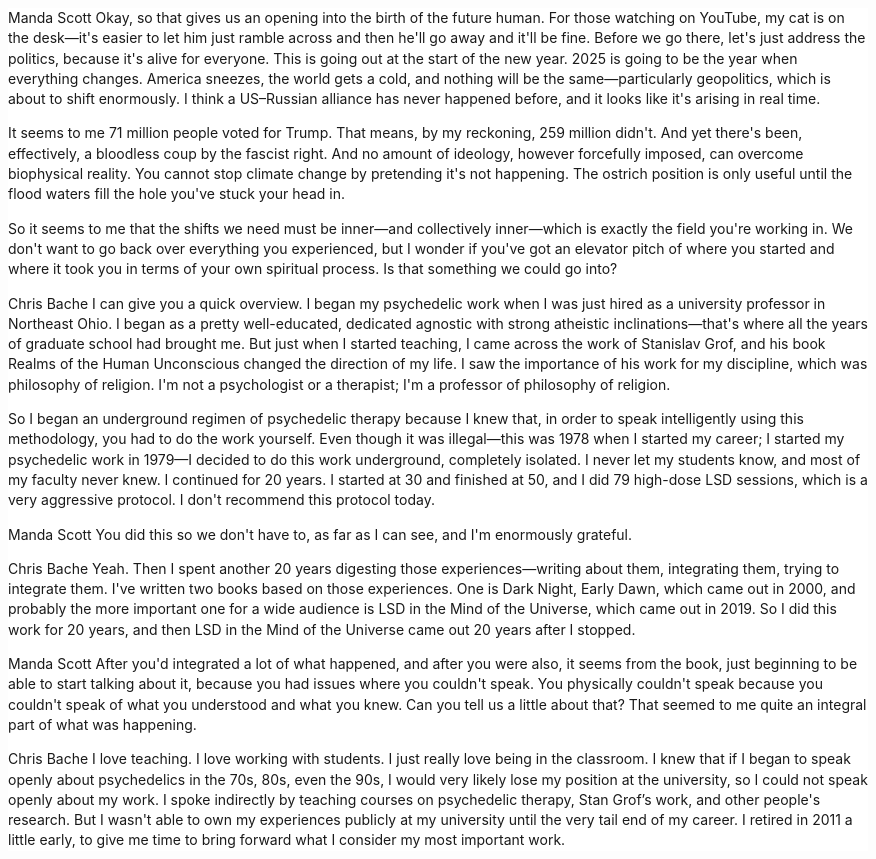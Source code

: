 Manda Scott 
Okay, so that gives us an opening into the birth of the future human. For those watching on YouTube, my cat is on the desk—it's easier to let him just ramble across and then he'll go away and it'll be fine. Before we go there, let's just address the politics, because it's alive for everyone. This is going out at the start of the new year. 2025 is going to be the year when everything changes. America sneezes, the world gets a cold, and nothing will be the same—particularly geopolitics, which is about to shift enormously. I think a US–Russian alliance has never happened before, and it looks like it's arising in real time.

It seems to me 71 million people voted for Trump. That means, by my reckoning, 259 million didn't. And yet there's been, effectively, a bloodless coup by the fascist right. And no amount of ideology, however forcefully imposed, can overcome biophysical reality. You cannot stop climate change by pretending it's not happening. The ostrich position is only useful until the flood waters fill the hole you've stuck your head in.

So it seems to me that the shifts we need must be inner—and collectively inner—which is exactly the field you're working in. We don't want to go back over everything you experienced, but I wonder if you've got an elevator pitch of where you started and where it took you in terms of your own spiritual process. Is that something we could go into?

Chris Bache 
I can give you a quick overview. I began my psychedelic work when I was just hired as a university professor in Northeast Ohio. I began as a pretty well-educated, dedicated agnostic with strong atheistic inclinations—that's where all the years of graduate school had brought me. But just when I started teaching, I came across the work of Stanislav Grof, and his book Realms of the Human Unconscious changed the direction of my life. I saw the importance of his work for my discipline, which was philosophy of religion. I'm not a psychologist or a therapist; I'm a professor of philosophy of religion.

So I began an underground regimen of psychedelic therapy because I knew that, in order to speak intelligently using this methodology, you had to do the work yourself. Even though it was illegal—this was 1978 when I started my career; I started my psychedelic work in 1979—I decided to do this work underground, completely isolated. I never let my students know, and most of my faculty never knew. I continued for 20 years. I started at 30 and finished at 50, and I did 79 high-dose LSD sessions, which is a very aggressive protocol. I don't recommend this protocol today.

Manda Scott 
You did this so we don't have to, as far as I can see, and I'm enormously grateful.

Chris Bache 
Yeah. Then I spent another 20 years digesting those experiences—writing about them, integrating them, trying to integrate them. I've written two books based on those experiences. One is Dark Night, Early Dawn, which came out in 2000, and probably the more important one for a wide audience is LSD in the Mind of the Universe, which came out in 2019. So I did this work for 20 years, and then LSD in the Mind of the Universe came out 20 years after I stopped.

Manda Scott 
After you'd integrated a lot of what happened, and after you were also, it seems from the book, just beginning to be able to start talking about it, because you had issues where you couldn't speak. You physically couldn't speak because you couldn't speak of what you understood and what you knew. Can you tell us a little about that? That seemed to me quite an integral part of what was happening.

Chris Bache 
I love teaching. I love working with students. I just really love being in the classroom. I knew that if I began to speak openly about psychedelics in the 70s, 80s, even the 90s, I would very likely lose my position at the university, so I could not speak openly about my work. I spoke indirectly by teaching courses on psychedelic therapy, Stan Grof’s work, and other people's research. But I wasn't able to own my experiences publicly at my university until the very tail end of my career. I retired in 2011 a little early, to give me time to bring forward what I consider my most important work.
